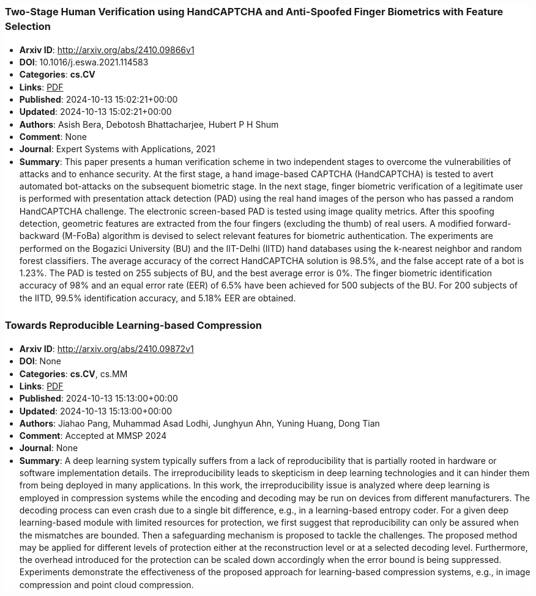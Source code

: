 

### Two-Stage Human Verification using HandCAPTCHA and Anti-Spoofed Finger Biometrics with Feature Selection
- **Arxiv ID**: http://arxiv.org/abs/2410.09866v1
- **DOI**: 10.1016/j.eswa.2021.114583
- **Categories**: **cs.CV**
- **Links**: [PDF](http://arxiv.org/pdf/2410.09866v1)
- **Published**: 2024-10-13 15:02:21+00:00
- **Updated**: 2024-10-13 15:02:21+00:00
- **Authors**: Asish Bera, Debotosh Bhattacharjee, Hubert P H Shum
- **Comment**: None
- **Journal**: Expert Systems with Applications, 2021
- **Summary**: This paper presents a human verification scheme in two independent stages to overcome the vulnerabilities of attacks and to enhance security. At the first stage, a hand image-based CAPTCHA (HandCAPTCHA) is tested to avert automated bot-attacks on the subsequent biometric stage. In the next stage, finger biometric verification of a legitimate user is performed with presentation attack detection (PAD) using the real hand images of the person who has passed a random HandCAPTCHA challenge. The electronic screen-based PAD is tested using image quality metrics. After this spoofing detection, geometric features are extracted from the four fingers (excluding the thumb) of real users. A modified forward-backward (M-FoBa) algorithm is devised to select relevant features for biometric authentication. The experiments are performed on the Bogazici University (BU) and the IIT-Delhi (IITD) hand databases using the k-nearest neighbor and random forest classifiers. The average accuracy of the correct HandCAPTCHA solution is 98.5%, and the false accept rate of a bot is 1.23%. The PAD is tested on 255 subjects of BU, and the best average error is 0%. The finger biometric identification accuracy of 98% and an equal error rate (EER) of 6.5% have been achieved for 500 subjects of the BU. For 200 subjects of the IITD, 99.5% identification accuracy, and 5.18% EER are obtained.



### Towards Reproducible Learning-based Compression
- **Arxiv ID**: http://arxiv.org/abs/2410.09872v1
- **DOI**: None
- **Categories**: **cs.CV**, cs.MM
- **Links**: [PDF](http://arxiv.org/pdf/2410.09872v1)
- **Published**: 2024-10-13 15:13:00+00:00
- **Updated**: 2024-10-13 15:13:00+00:00
- **Authors**: Jiahao Pang, Muhammad Asad Lodhi, Junghyun Ahn, Yuning Huang, Dong Tian
- **Comment**: Accepted at MMSP 2024
- **Journal**: None
- **Summary**: A deep learning system typically suffers from a lack of reproducibility that is partially rooted in hardware or software implementation details. The irreproducibility leads to skepticism in deep learning technologies and it can hinder them from being deployed in many applications. In this work, the irreproducibility issue is analyzed where deep learning is employed in compression systems while the encoding and decoding may be run on devices from different manufacturers. The decoding process can even crash due to a single bit difference, e.g., in a learning-based entropy coder. For a given deep learning-based module with limited resources for protection, we first suggest that reproducibility can only be assured when the mismatches are bounded. Then a safeguarding mechanism is proposed to tackle the challenges. The proposed method may be applied for different levels of protection either at the reconstruction level or at a selected decoding level. Furthermore, the overhead introduced for the protection can be scaled down accordingly when the error bound is being suppressed. Experiments demonstrate the effectiveness of the proposed approach for learning-based compression systems, e.g., in image compression and point cloud compression.
